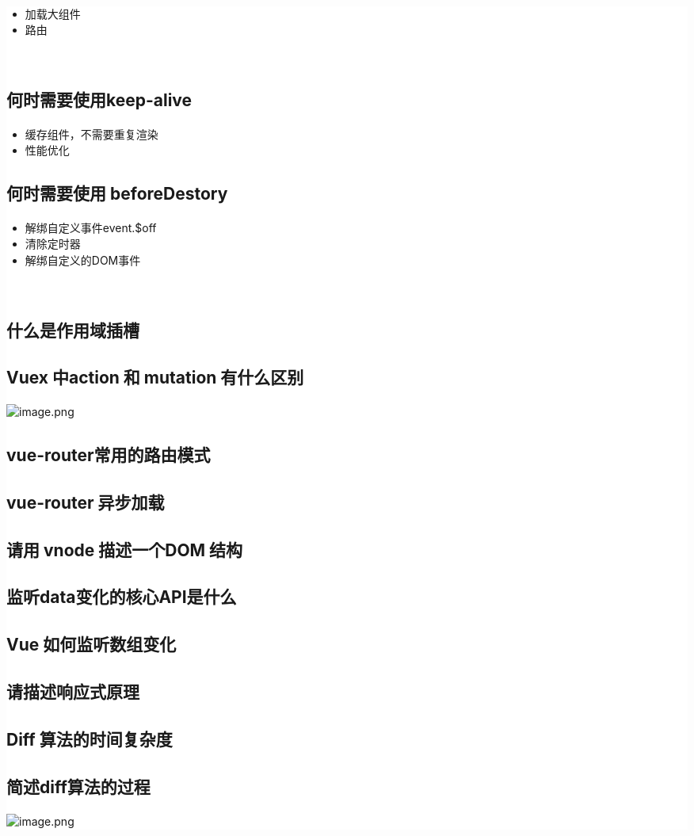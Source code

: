 
- 加载大组件
- 路由

​

## 何时需要使用keep-alive

- 缓存组件，不需要重复渲染
- 性能优化
## 何时需要使用 beforeDestory

- 解绑自定义事件event.$off
- 清除定时器
- 解绑自定义的DOM事件

​

## 什么是作用域插槽


## Vuex 中action 和 mutation 有什么区别


![image.png](https://static.ziying.site/yuque_img_upload/0f5de666-28f2-3115-921a-0ee3a804c0f3.png)
## vue-router常用的路由模式


## vue-router 异步加载


## 请用 vnode 描述一个DOM 结构


## 监听data变化的核心API是什么


## Vue 如何监听数组变化


## 请描述响应式原理


## Diff 算法的时间复杂度


## 简述diff算法的过程
![image.png](https://static.ziying.site/yuque_img_upload/c4fdbb01-1a77-3cdd-a5f6-a5021ffd7e0d.png)
